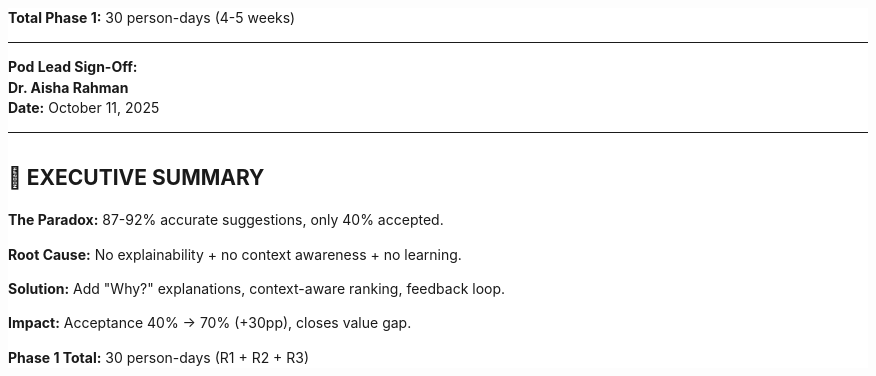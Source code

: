 **Total Phase 1:** 30 person-days (4-5 weeks)

---

**Pod Lead Sign-Off:**  
**Dr. Aisha Rahman**  
**Date:** October 11, 2025



---

## 🎯 **EXECUTIVE SUMMARY**

**The Paradox:** 87-92% accurate suggestions, only 40% accepted.

**Root Cause:** No explainability + no context awareness + no learning.

**Solution:** Add "Why?" explanations, context-aware ranking, feedback loop.

**Impact:** Acceptance 40% → 70% (+30pp), closes value gap.

**Phase 1 Total:** 30 person-days (R1 + R2 + R3)
